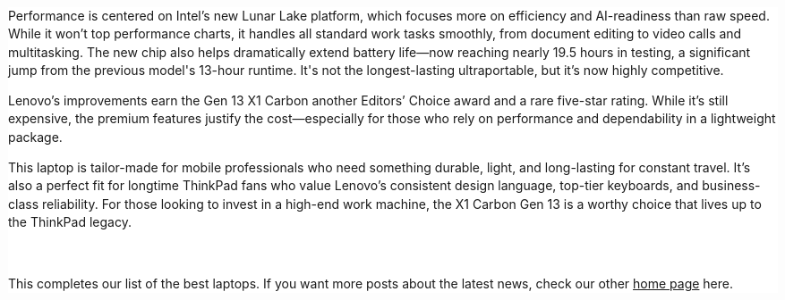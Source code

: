 Performance is centered on Intel’s new Lunar Lake platform, which focuses more on efficiency and AI-readiness than raw speed. While it won’t top performance charts, it handles all standard work tasks smoothly, from document editing to video calls and multitasking. The new chip also helps dramatically extend battery life—now reaching nearly 19.5 hours in testing, a significant jump from the previous model's 13-hour runtime. It's not the longest-lasting ultraportable, but it’s now highly competitive.

Lenovo’s improvements earn the Gen 13 X1 Carbon another Editors’ Choice award and a rare five-star rating. While it’s still expensive, the premium features justify the cost—especially for those who rely on performance and dependability in a lightweight package.

This laptop is tailor-made for mobile professionals who need something durable, light, and long-lasting for constant travel. It’s also a perfect fit for longtime ThinkPad fans who value Lenovo’s consistent design language, top-tier keyboards, and business-class reliability. For those looking to invest in a high-end work machine, the X1 Carbon Gen 13 is a worthy choice that lives up to the ThinkPad legacy.

<br/>

This completes our list of the best laptops. If you want more posts about the latest news, check our other <a href="/">home page</a> here.
